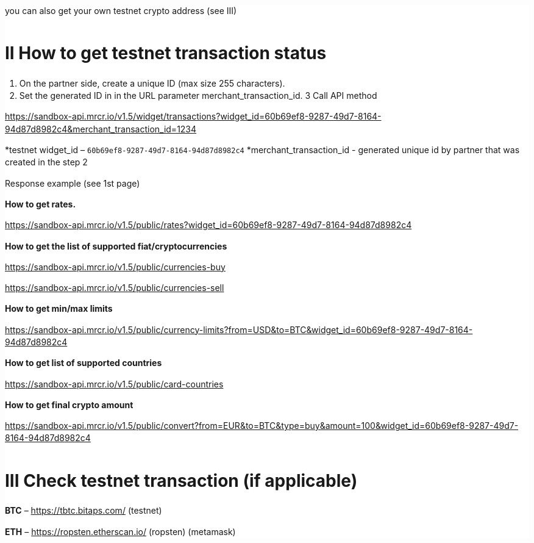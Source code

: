 
you can also get your own testnet crypto address (see III)

				
# II How to get testnet transaction status
1. On the partner side, create a unique ID (max size 255 characters).
2. Set the generated ID in in the URL parameter merchant_transaction_id. 3 Call API method
					
https://sandbox-api.mrcr.io/v1.5/widget/transactions?widget_id=60b69ef8-9287-49d7-8164-94d87d8982c4&merchant_transaction_id=1234
				
*testnet widget_id &ndash; `60b69ef8-9287-49d7-8164-94d87d8982c4` *merchant_transaction_id - generated unique id by partner that was created in the step 2
					
Response example (see 1st page)

**How to get rates.**

https://sandbox-api.mrcr.io/v1.5/public/rates?widget_id=60b69ef8-9287-49d7-8164-94d87d8982c4


**How to get the list of supported fiat/cryptocurrencies**	

https://sandbox-api.mrcr.io/v1.5/public/currencies-buy

https://sandbox-api.mrcr.io/v1.5/public/currencies-sell		


**How to get min/max limits**	

https://sandbox-api.mrcr.io/v1.5/public/currency-limits?from=USD&to=BTC&widget_id=60b69ef8-9287-49d7-8164-94d87d8982c4
					
**How to get list of supported countries**

https://sandbox-api.mrcr.io/v1.5/public/card-countries 


**How to get final crypto amount** 

https://sandbox-api.mrcr.io/v1.5/public/convert?from=EUR&to=BTC&type=buy&amount=100&widget_id=60b69ef8-9287-49d7-8164-94d87d8982c4

	
# III Check testnet transaction (if applicable)	

**BTC** &ndash; https://tbtc.bitaps.com/ (testnet)

**ETH** &ndash; https://ropsten.etherscan.io/ (ropsten) (metamask) 

